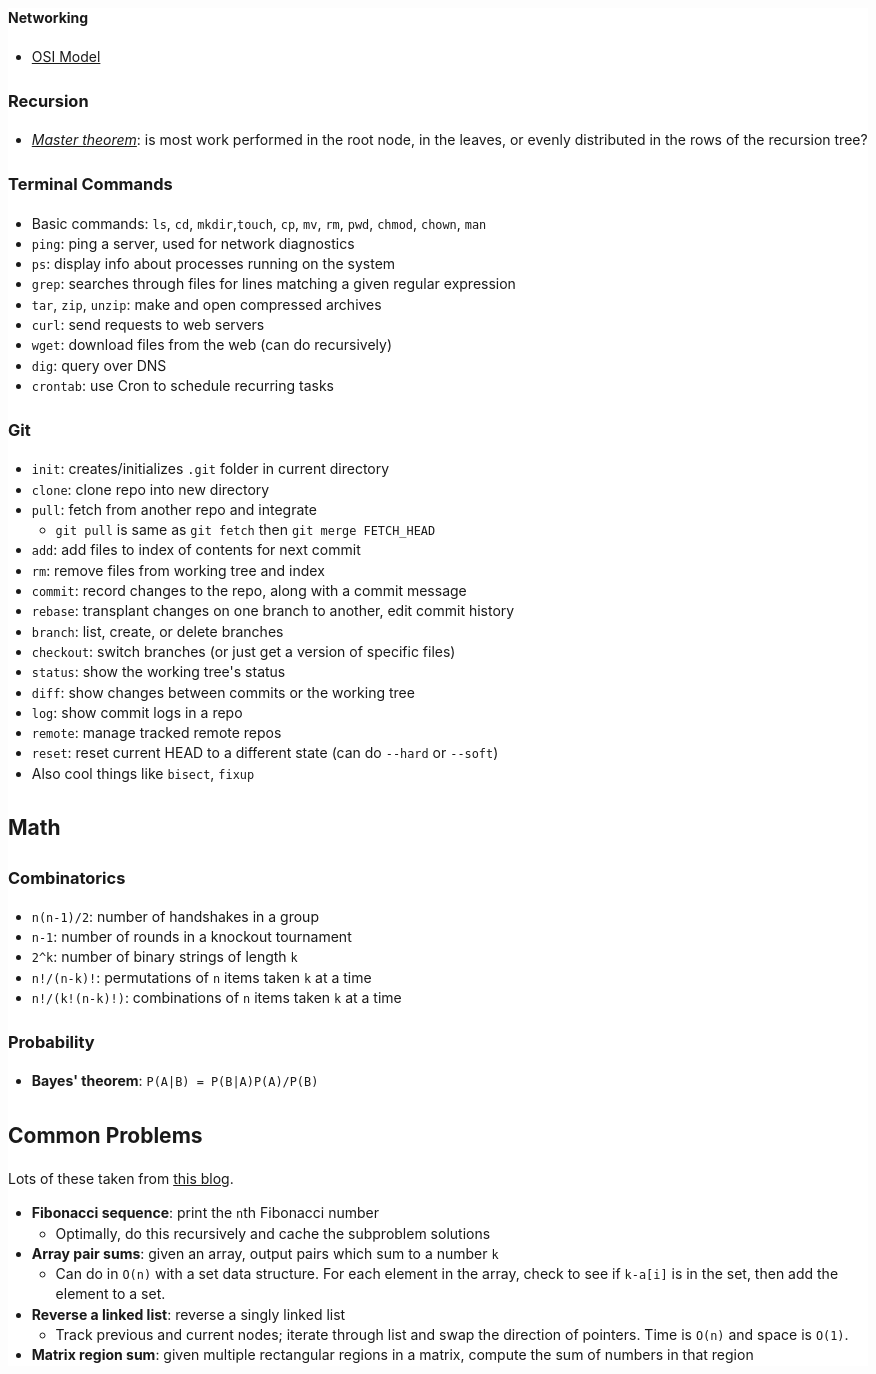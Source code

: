 #### Networking
* [OSI Model](https://en.wikipedia.org/wiki/OSI_model)

### Recursion
* [*Master theorem*](https://en.wikipedia.org/wiki/Master_theorem): is most work performed in the root node, in the leaves, or evenly distributed in the rows of the recursion tree?

### Terminal Commands
* Basic commands: `ls`, `cd`, `mkdir`,`touch`, `cp`, `mv`, `rm`, `pwd`, `chmod`, `chown`, `man`
* `ping`: ping a server, used for network diagnostics
* `ps`: display info about processes running on the system
* `grep`: searches through files for lines matching a given regular expression
* `tar`, `zip`, `unzip`: make and open compressed archives
* `curl`: send requests to web servers
* `wget`: download files from the web (can do recursively)
* `dig`: query over DNS
* `crontab`: use Cron to schedule recurring tasks

### Git
* `init`: creates/initializes `.git` folder in current directory
* `clone`: clone repo into new directory
* `pull`: fetch from another repo and integrate
    * `git pull` is same as `git fetch` then `git merge FETCH_HEAD`
* `add`: add files to index of contents for next commit
* `rm`: remove files from working tree and index
* `commit`: record changes to the repo, along with a commit message
* `rebase`: transplant changes on one branch to another, edit commit history
* `branch`: list, create, or delete branches
* `checkout`: switch branches (or just get a version of specific files)
* `status`: show the working tree's status
* `diff`: show changes between commits or the working tree
* `log`: show commit logs in a repo
* `remote`: manage tracked remote repos
* `reset`: reset current HEAD to a different state (can do `--hard` or `--soft`)
* Also cool things like `bisect`, `fixup`

## Math

### Combinatorics
* `n(n-1)/2`: number of handshakes in a group
* `n-1`: number of rounds in a knockout tournament
* `2^k`: number of binary strings of length `k`
* `n!/(n-k)!`: permutations of `n` items taken `k` at a time
* `n!/(k!(n-k)!)`: combinations of `n` items taken `k` at a time

### Probability
* **Bayes' theorem**: `P(A|B) = P(B|A)P(A)/P(B)`

## Common Problems
Lots of these taken from [this blog](http://www.ardendertat.com/2012/01/09/programming-interview-questions/).
* **Fibonacci sequence**: print the `n`th Fibonacci number
  * Optimally, do this recursively and cache the subproblem solutions
* **Array pair sums**: given an array, output pairs which sum to a number `k`
  * Can do in `O(n)` with a set data structure. For each element in the array, check to see if `k-a[i]` is in the set, then add the element to a set.
* **Reverse a linked list**: reverse a singly linked list
  * Track previous and current nodes; iterate through list and swap the direction of pointers. Time is `O(n)` and space is `O(1)`.
* **Matrix region sum**: given multiple rectangular regions in a matrix, compute the sum of numbers in that region
